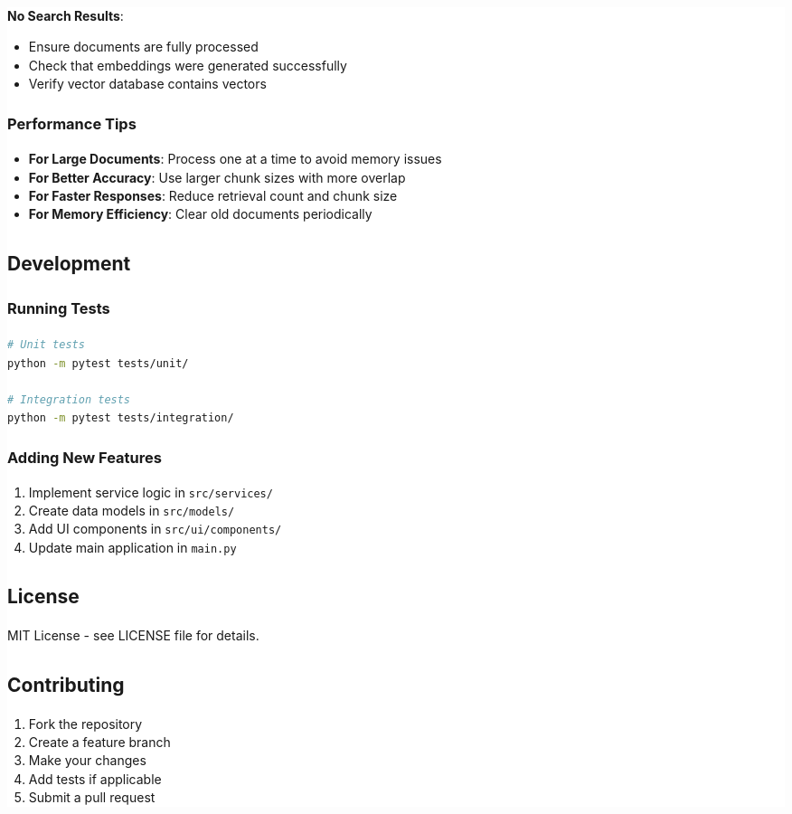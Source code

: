 **No Search Results**:
- Ensure documents are fully processed
- Check that embeddings were generated successfully
- Verify vector database contains vectors

### Performance Tips

- **For Large Documents**: Process one at a time to avoid memory issues
- **For Better Accuracy**: Use larger chunk sizes with more overlap
- **For Faster Responses**: Reduce retrieval count and chunk size
- **For Memory Efficiency**: Clear old documents periodically

## Development

### Running Tests
```bash
# Unit tests
python -m pytest tests/unit/

# Integration tests
python -m pytest tests/integration/
```

### Adding New Features
1. Implement service logic in `src/services/`
2. Create data models in `src/models/`
3. Add UI components in `src/ui/components/`
4. Update main application in `main.py`

## License

MIT License - see LICENSE file for details.

## Contributing

1. Fork the repository
2. Create a feature branch
3. Make your changes
4. Add tests if applicable
5. Submit a pull request